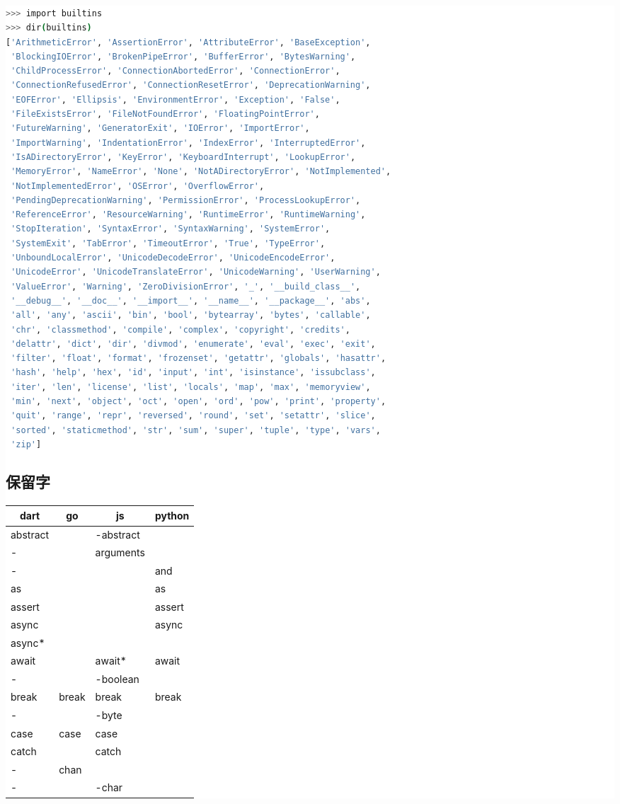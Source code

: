 ```sh
>>> import builtins
>>> dir(builtins)  
['ArithmeticError', 'AssertionError', 'AttributeError', 'BaseException',
 'BlockingIOError', 'BrokenPipeError', 'BufferError', 'BytesWarning',
 'ChildProcessError', 'ConnectionAbortedError', 'ConnectionError',
 'ConnectionRefusedError', 'ConnectionResetError', 'DeprecationWarning',
 'EOFError', 'Ellipsis', 'EnvironmentError', 'Exception', 'False',
 'FileExistsError', 'FileNotFoundError', 'FloatingPointError',
 'FutureWarning', 'GeneratorExit', 'IOError', 'ImportError',
 'ImportWarning', 'IndentationError', 'IndexError', 'InterruptedError',
 'IsADirectoryError', 'KeyError', 'KeyboardInterrupt', 'LookupError',
 'MemoryError', 'NameError', 'None', 'NotADirectoryError', 'NotImplemented',
 'NotImplementedError', 'OSError', 'OverflowError',
 'PendingDeprecationWarning', 'PermissionError', 'ProcessLookupError',
 'ReferenceError', 'ResourceWarning', 'RuntimeError', 'RuntimeWarning',
 'StopIteration', 'SyntaxError', 'SyntaxWarning', 'SystemError',
 'SystemExit', 'TabError', 'TimeoutError', 'True', 'TypeError',
 'UnboundLocalError', 'UnicodeDecodeError', 'UnicodeEncodeError',
 'UnicodeError', 'UnicodeTranslateError', 'UnicodeWarning', 'UserWarning',
 'ValueError', 'Warning', 'ZeroDivisionError', '_', '__build_class__',
 '__debug__', '__doc__', '__import__', '__name__', '__package__', 'abs',
 'all', 'any', 'ascii', 'bin', 'bool', 'bytearray', 'bytes', 'callable',
 'chr', 'classmethod', 'compile', 'complex', 'copyright', 'credits',
 'delattr', 'dict', 'dir', 'divmod', 'enumerate', 'eval', 'exec', 'exit',
 'filter', 'float', 'format', 'frozenset', 'getattr', 'globals', 'hasattr',
 'hash', 'help', 'hex', 'id', 'input', 'int', 'isinstance', 'issubclass',
 'iter', 'len', 'license', 'list', 'locals', 'map', 'max', 'memoryview',
 'min', 'next', 'object', 'oct', 'open', 'ord', 'pow', 'print', 'property',
 'quit', 'range', 'repr', 'reversed', 'round', 'set', 'setattr', 'slice',
 'sorted', 'staticmethod', 'str', 'sum', 'super', 'tuple', 'type', 'vars',
 'zip']
```

## 保留字

| dart       | go          | js            | python   |
|------------|-------------|---------------|----------|
| abstract   |             | -abstract     |          |
| -          |             | arguments     |          |
| -          |             |               | and      |
| as         |             |               | as       |
| assert     |             |               | assert   |
| async      |             |               | async    |
| async*     |             |               |          |
| await      |             | await*        | await    |
| -          |             | -boolean      |          |
| break      | break       | break         | break    |
| -          |             | -byte         |          |
| case       | case        | case          |          |
| catch      |             | catch         |          |
| -          | chan        |               |          |
| -          |             | -char         |          |